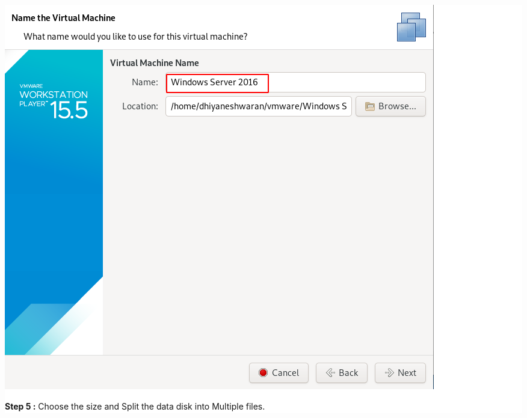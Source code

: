   <img src="/images/activedirectory/vm4.png">
</p>

**Step 5 :** Choose the size and Split the data disk into Multiple files.

<p align="center">